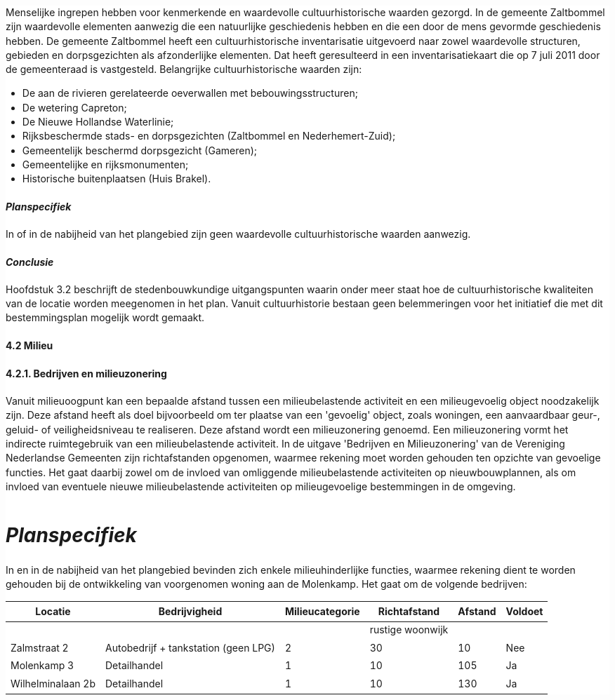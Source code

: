 Menselijke ingrepen hebben voor kenmerkende en waardevolle cultuurhistorische waarden gezorgd. In de gemeente Zaltbommel zijn waardevolle elementen aanwezig die een natuurlijke geschiedenis hebben en die een door de mens gevormde geschiedenis hebben. De gemeente Zaltbommel heeft een cultuurhistorische inventarisatie uitgevoerd naar zowel waardevolle structuren, gebieden en dorpsgezichten als afzonderlijke elementen. Dat heeft geresulteerd in een inventarisatiekaart die op 7 juli 2011 door de gemeenteraad is vastgesteld. Belangrijke cultuurhistorische waarden zijn:

- De aan de rivieren gerelateerde oeverwallen met bebouwingsstructuren;
- De wetering Capreton;
- De Nieuwe Hollandse Waterlinie;
- Rijksbeschermde stads- en dorpsgezichten (Zaltbommel en Nederhemert-Zuid);
- Gemeentelijk beschermd dorpsgezicht (Gameren);
- Gemeentelijke en rijksmonumenten;
- Historische buitenplaatsen (Huis Brakel).

#### *Planspecifiek*

In of in de nabijheid van het plangebied zijn geen waardevolle cultuurhistorische waarden aanwezig.

#### *Conclusie*

Hoofdstuk 3.2 beschrijft de stedenbouwkundige uitgangspunten waarin onder meer staat hoe de cultuurhistorische kwaliteiten van de locatie worden meegenomen in het plan. Vanuit cultuurhistorie bestaan geen belemmeringen voor het initiatief die met dit bestemmingsplan mogelijk wordt gemaakt.

#### <span id="page-19-1"></span>**4.2 Milieu**

#### <span id="page-19-2"></span>4.2.1. Bedrijven en milieuzonering

Vanuit milieuoogpunt kan een bepaalde afstand tussen een milieubelastende activiteit en een milieugevoelig object noodzakelijk zijn. Deze afstand heeft als doel bijvoorbeeld om ter plaatse van een 'gevoelig' object, zoals woningen, een aanvaardbaar geur-, geluid- of veiligheidsniveau te realiseren. Deze afstand wordt een milieuzonering genoemd. Een milieuzonering vormt het indirecte ruimtegebruik van een milieubelastende activiteit. In de uitgave 'Bedrijven en Milieuzonering' van de Vereniging Nederlandse Gemeenten zijn richtafstanden opgenomen, waarmee rekening moet worden gehouden ten opzichte van gevoelige functies. Het gaat daarbij zowel om de invloed van omliggende milieubelastende activiteiten op nieuwbouwplannen, als om invloed van eventuele nieuwe milieubelastende activiteiten op milieugevoelige bestemmingen in de omgeving.

# *Planspecifiek*

In en in de nabijheid van het plangebied bevinden zich enkele milieuhinderlijke functies, waarmee rekening dient te worden gehouden bij de ontwikkeling van voorgenomen woning aan de Molenkamp. Het gaat om de volgende bedrijven:

| Locatie           | Bedrijvigheid                        | Milieucategorie | Richtafstand     | Afstand | Voldoet |
|-------------------|--------------------------------------|-----------------|------------------|---------|---------|
|                   |                                      |                 | rustige woonwijk |         |         |
| Zalmstraat 2      | Autobedrijf + tankstation (geen LPG) | 2               | 30               | 10      | Nee     |
| Molenkamp 3       | Detailhandel                         | 1               | 10               | 105     | Ja      |
| Wilhelminalaan 2b | Detailhandel                         | 1               | 10               | 130     | Ja      |
